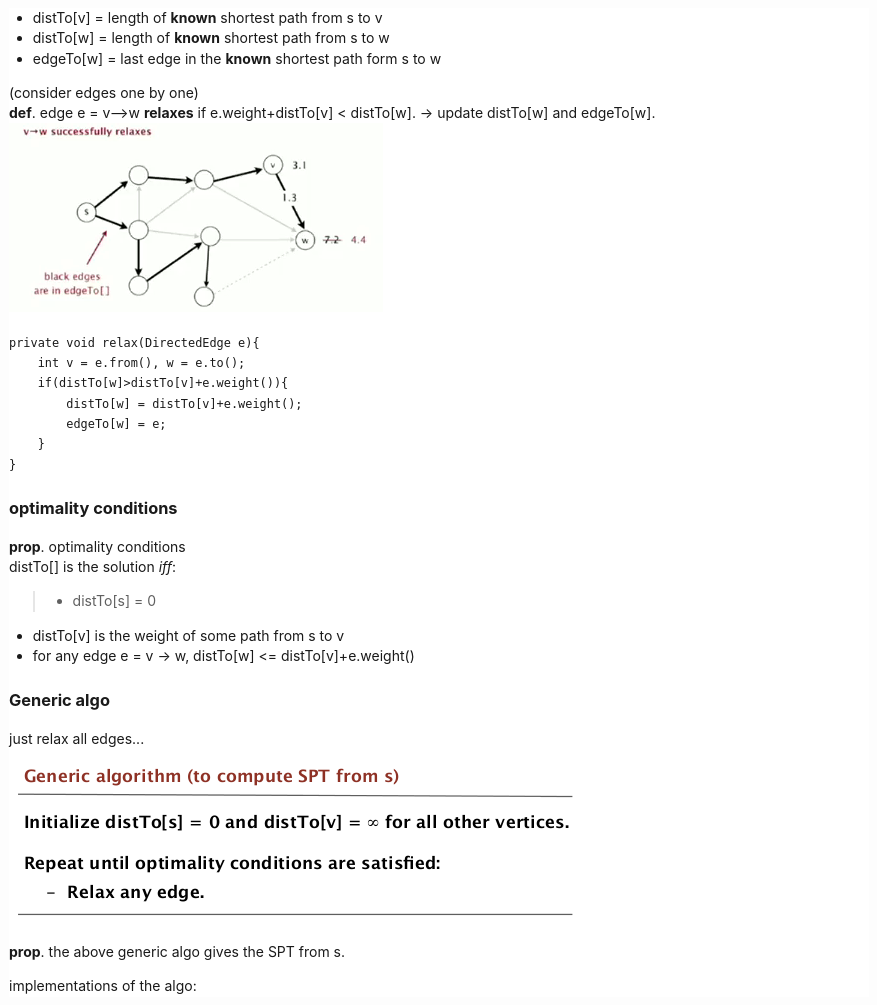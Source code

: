 * distTo[v] = length of **known** shortest path from s to v   
* distTo[w] = length of **known** shortest path from s to w   
* edgeTo[w] = last edge in the **known** shortest path form s to w   
   
   
(consider edges one by one)   
**def**. edge e = v-->w **relaxes** if e.weight+distTo[v] < distTo[w]. → update distTo[w] and edgeTo[w].   
![](../images/algoII_week2_2/pasted_image003.png)   

	private void relax(DirectedEdge e){   
		int v = e.from(), w = e.to();   
		if(distTo[w]>distTo[v]+e.weight()){   
			distTo[w] = distTo[v]+e.weight();   
			edgeTo[w] = e;   
		}   
	}   
   
   
### optimality conditions   
**prop**. optimality conditions   
distTo[] is the solution *iff*:   
>* distTo[s] = 0   
* distTo[v] is the weight of some path from  s to v   
* for any edge e = v → w, distTo[w] <= distTo[v]+e.weight()   
   
   
### Generic algo   
just relax all edges...   
![](../images/algoII_week2_2/pasted_image004.png)   
**prop**. the above generic algo gives the SPT from s.    
   
implementations of the algo:    
   